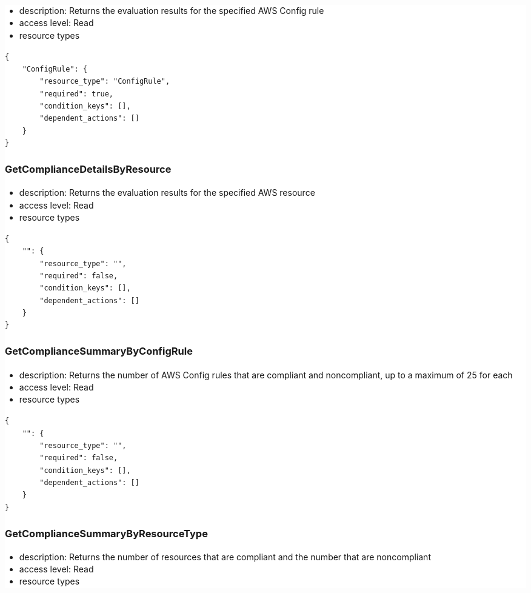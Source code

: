 - description: Returns the evaluation results for the specified AWS Config rule
- access level: Read
- resource types

```
{
    "ConfigRule": {
        "resource_type": "ConfigRule",
        "required": true,
        "condition_keys": [],
        "dependent_actions": []
    }
}
```

### GetComplianceDetailsByResource

- description: Returns the evaluation results for the specified AWS resource
- access level: Read
- resource types

```
{
    "": {
        "resource_type": "",
        "required": false,
        "condition_keys": [],
        "dependent_actions": []
    }
}
```

### GetComplianceSummaryByConfigRule

- description: Returns the number of AWS Config rules that are compliant and noncompliant, up to a maximum of 25 for each
- access level: Read
- resource types

```
{
    "": {
        "resource_type": "",
        "required": false,
        "condition_keys": [],
        "dependent_actions": []
    }
}
```

### GetComplianceSummaryByResourceType

- description: Returns the number of resources that are compliant and the number that are noncompliant
- access level: Read
- resource types
